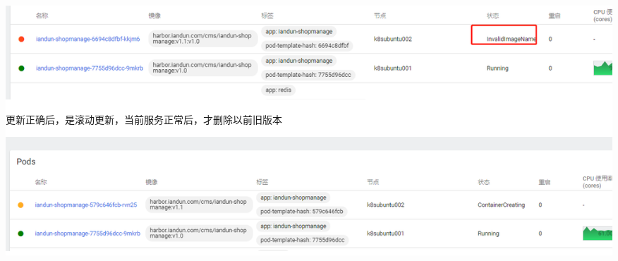 ![image-20221020152505648](images/image-20221020152505648.png)



更新正确后，是滚动更新，当前服务正常后，才删除以前旧版本

![image-20221020152723463](images/image-20221020152723463.png)